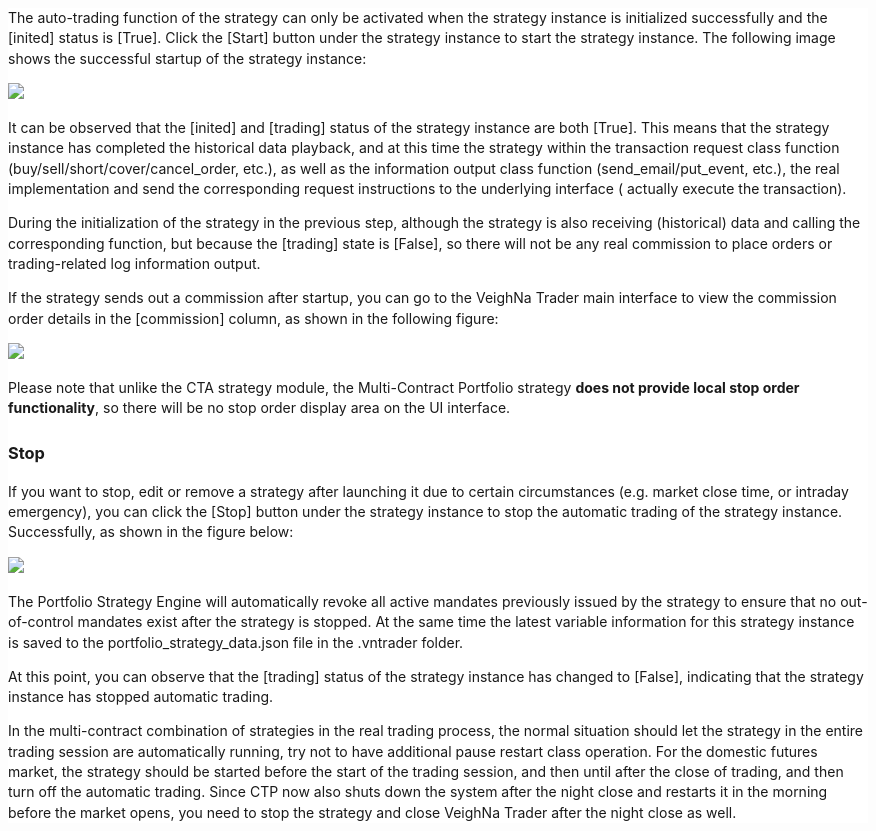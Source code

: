 The auto-trading function of the strategy can only be activated when the strategy instance is initialized successfully and the [inited] status is [True]. Click the [Start] button under the strategy instance to start the strategy instance. The following image shows the successful startup of the strategy instance:

![](https://vnpy-doc.oss-cn-shanghai.aliyuncs.com/portfolio_strategy/10.png)

It can be observed that the [inited] and [trading] status of the strategy instance are both [True]. This means that the strategy instance has completed the historical data playback, and at this time the strategy within the transaction request class function (buy/sell/short/cover/cancel_order, etc.), as well as the information output class function (send_email/put_event, etc.), the real implementation and send the corresponding request instructions to the underlying interface ( actually execute the transaction).

During the initialization of the strategy in the previous step, although the strategy is also receiving (historical) data and calling the corresponding function, but because the [trading] state is [False], so there will not be any real commission to place orders or trading-related log information output.

If the strategy sends out a commission after startup, you can go to the VeighNa Trader main interface to view the commission order details in the [commission] column, as shown in the following figure:

![](https://vnpy-doc.oss-cn-shanghai.aliyuncs.com/portfolio_strategy/9.png)

Please note that unlike the CTA strategy module, the Multi-Contract Portfolio strategy **does not provide local stop order functionality**, so there will be no stop order display area on the UI interface.


### Stop

If you want to stop, edit or remove a strategy after launching it due to certain circumstances (e.g. market close time, or intraday emergency), you can click the [Stop] button under the strategy instance to stop the automatic trading of the strategy instance. Successfully, as shown in the figure below:

![](https://vnpy-doc.oss-cn-shanghai.aliyuncs.com/portfolio_strategy/11.png)

The Portfolio Strategy Engine will automatically revoke all active mandates previously issued by the strategy to ensure that no out-of-control mandates exist after the strategy is stopped. At the same time the latest variable information for this strategy instance is saved to the portfolio_strategy_data.json file in the .vntrader folder.

At this point, you can observe that the [trading] status of the strategy instance has changed to [False], indicating that the strategy instance has stopped automatic trading.

In the multi-contract combination of strategies in the real trading process, the normal situation should let the strategy in the entire trading session are automatically running, try not to have additional pause restart class operation. For the domestic futures market, the strategy should be started before the start of the trading session, and then until after the close of trading, and then turn off the automatic trading. Since CTP now also shuts down the system after the night close and restarts it in the morning before the market opens, you need to stop the strategy and close VeighNa Trader after the night close as well.
